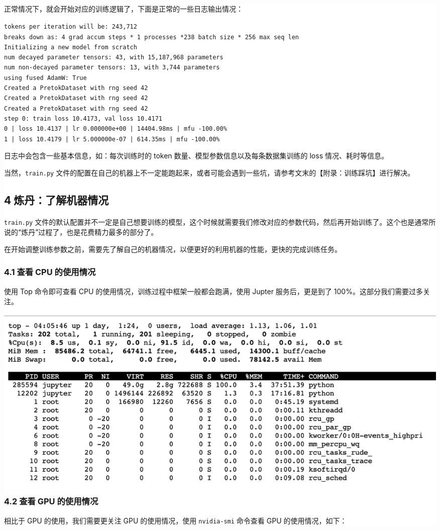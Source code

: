正常情况下，就会开始对应的训练逻辑了，下面是正常的一些日志输出情况：

```shell
tokens per iteration will be: 243,712
breaks down as: 4 grad accum steps * 1 processes *238 batch size * 256 max seq len
Initializing a new model from scratch
num decayed parameter tensors: 43, with 15,187,968 parameters
num non-decayed parameter tensors: 13, with 3,744 parameters
using fused AdamW: True
Created a PretokDataset with rng seed 42
Created a PretokDataset with rng seed 42
Created a PretokDataset with rng seed 42
step 0: train loss 10.4173, val loss 10.4171
0 | loss 10.4137 | lr 0.000000e+00 | 14404.98ms | mfu -100.00%
1 | loss 10.4179 | lr 5.000000e-07 | 614.35ms | mfu -100.00%
```

日志中会包含一些基本信息，如：每次训练时的 token 数量、模型参数信息以及每条数据集训练的 loss 情况、耗时等信息。

当然，`train.py` 文件的配置在自己的机器上不一定能跑起来，或者可能会遇到一些坑，请参考文末的【附录：训练踩坑】进行解决。

## 4 炼丹：了解机器情况

`train.py` 文件的默认配置并不一定是自己想要训练的模型，这个时候就需要我们修改对应的参数代码，然后再开始训练了。这个也是通常所说的“炼丹”过程了，也是花费精力最多的部分了。

在开始调整训练参数之前，需要先了解自己的机器情况，以便更好的利用机器的性能，更快的完成训练任务。

### 4.1 查看 CPU 的使用情况

使用 Top 命令即可查看 CPU 的使用情况，训练过程中框架一般都会跑满，使用 Jupter 服务后，更是到了 100%。这部分我们需要过多关注。

![Untitled](images/a8fe6f9f_Untitled.png)

### 4.2 查看 GPU 的使用情况

相比于 GPU 的使用，我们需要更关注 GPU 的使用情况，使用 `nvidia-smi` 命令查看 GPU 的使用情况，如下：
